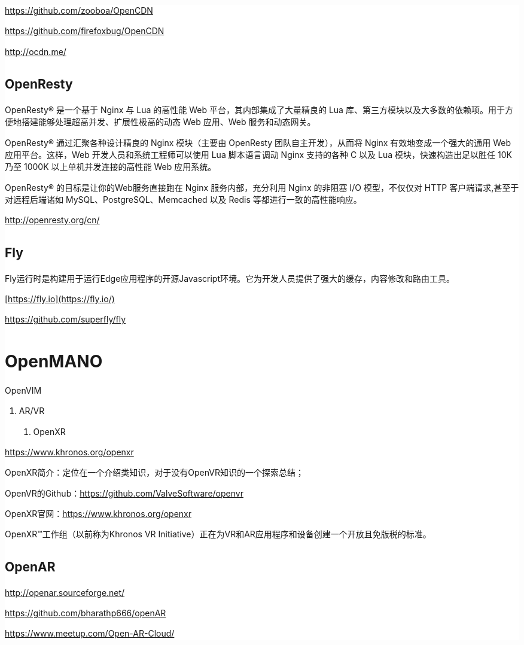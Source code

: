 
<https://github.com/zooboa/OpenCDN>

<https://github.com/firefoxbug/OpenCDN>

<http://ocdn.me/>

OpenResty
---------

OpenResty® 是一个基于 Nginx 与 Lua 的高性能 Web 平台，其内部集成了大量精良的 Lua
库、第三方模块以及大多数的依赖项。用于方便地搭建能够处理超高并发、扩展性极高的动态
Web 应用、Web 服务和动态网关。

OpenResty® 通过汇聚各种设计精良的 Nginx 模块（主要由 OpenResty
团队自主开发），从而将 Nginx 有效地变成一个强大的通用 Web 应用平台。这样，Web
开发人员和系统工程师可以使用 Lua 脚本语言调动 Nginx 支持的各种 C 以及 Lua
模块，快速构造出足以胜任 10K 乃至 1000K 以上单机并发连接的高性能 Web 应用系统。

OpenResty® 的目标是让你的Web服务直接跑在 Nginx 服务内部，充分利用 Nginx 的非阻塞
I/O 模型，不仅仅对 HTTP 客户端请求,甚至于对远程后端诸如
MySQL、PostgreSQL、Memcached 以及 Redis 等都进行一致的高性能响应。

<http://openresty.org/cn/>

Fly
---

Fly运行时是构建用于运行Edge应用程序的开源Javascript环境。它为开发人员提供了强大的缓存，内容修改和路由工具。

[https://fly.io](https://fly.io/)

<https://github.com/superfly/fly>

OpenMANO
========

OpenVIM

1.  AR/VR

    1.  OpenXR

https://www.khronos.org/openxr

OpenXR简介：定位在一个介绍类知识，对于没有OpenVR知识的一个探索总结；

OpenVR的Github：https://github.com/ValveSoftware/openvr

OpenXR官网：https://www.khronos.org/openxr

OpenXR™工作组（以前称为Khronos VR
Initiative）正在为VR和AR应用程序和设备创建一个开放且免版税的标准。

OpenAR
------

<http://openar.sourceforge.net/>

<https://github.com/bharathp666/openAR>

<https://www.meetup.com/Open-AR-Cloud/>
